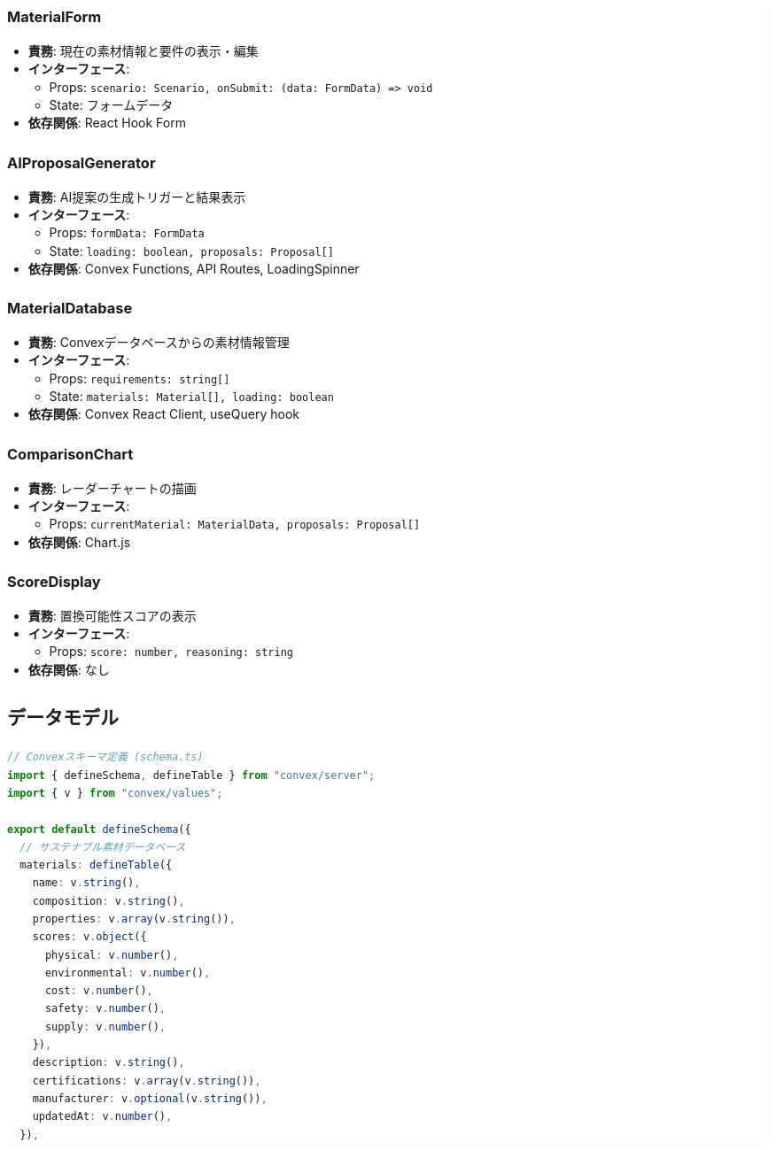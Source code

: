 ### MaterialForm

- **責務**: 現在の素材情報と要件の表示・編集
- **インターフェース**:
  - Props: `scenario: Scenario, onSubmit: (data: FormData) => void`
  - State: フォームデータ
- **依存関係**: React Hook Form

### AIProposalGenerator

- **責務**: AI提案の生成トリガーと結果表示
- **インターフェース**:
  - Props: `formData: FormData`
  - State: `loading: boolean, proposals: Proposal[]`
- **依存関係**: Convex Functions, API Routes, LoadingSpinner

### MaterialDatabase

- **責務**: Convexデータベースからの素材情報管理
- **インターフェース**:
  - Props: `requirements: string[]`
  - State: `materials: Material[], loading: boolean`
- **依存関係**: Convex React Client, useQuery hook

### ComparisonChart

- **責務**: レーダーチャートの描画
- **インターフェース**:
  - Props: `currentMaterial: MaterialData, proposals: Proposal[]`
- **依存関係**: Chart.js

### ScoreDisplay

- **責務**: 置換可能性スコアの表示
- **インターフェース**:
  - Props: `score: number, reasoning: string`
- **依存関係**: なし

## データモデル

```typescript
// Convexスキーマ定義 (schema.ts)
import { defineSchema, defineTable } from "convex/server";
import { v } from "convex/values";

export default defineSchema({
  // サステナブル素材データベース
  materials: defineTable({
    name: v.string(),
    composition: v.string(),
    properties: v.array(v.string()),
    scores: v.object({
      physical: v.number(),
      environmental: v.number(),
      cost: v.number(),
      safety: v.number(),
      supply: v.number(),
    }),
    description: v.string(),
    certifications: v.array(v.string()),
    manufacturer: v.optional(v.string()),
    updatedAt: v.number(),
  }),

```